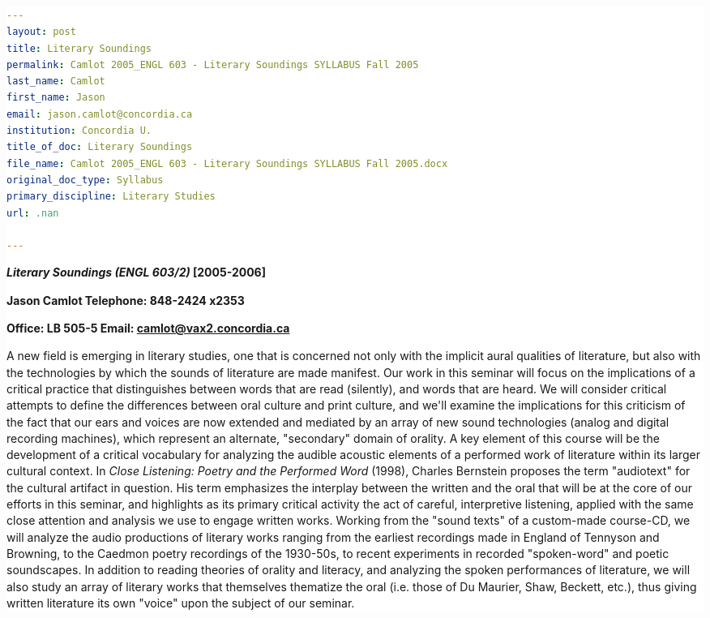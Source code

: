 ```yaml
---
layout: post
title: Literary Soundings
permalink: Camlot 2005_ENGL 603 - Literary Soundings SYLLABUS Fall 2005
last_name: Camlot
first_name: Jason
email: jason.camlot@concordia.ca
institution: Concordia U.
title_of_doc: Literary Soundings
file_name: Camlot 2005_ENGL 603 - Literary Soundings SYLLABUS Fall 2005.docx
original_doc_type: Syllabus
primary_discipline: Literary Studies
url: .nan

---
```

***Literary Soundings (ENGL 603/2)* \[2005-2006\]**

**Jason Camlot Telephone: 848-2424 x2353**

**Office: LB 505-5 Email: camlot@vax2.concordia.ca**

A new field is emerging in literary studies, one that is concerned not
only with the implicit aural qualities of literature, but also with the
technologies by which the sounds of literature are made manifest. Our
work in this seminar will focus on the implications of a critical
practice that distinguishes between words that are read (silently), and
words that are heard. We will consider critical attempts to define the
differences between oral culture and print culture, and we'll examine
the implications for this criticism of the fact that our ears and voices
are now extended and mediated by an array of new sound technologies
(analog and digital recording machines), which represent an alternate,
\"secondary\" domain of orality. A key element of this course will be
the development of a critical vocabulary for analyzing the audible
acoustic elements of a performed work of literature within its larger
cultural context. In *Close Listening: Poetry and the Performed Word*
(1998), Charles Bernstein proposes the term \"audiotext\" for the
cultural artifact in question. His term emphasizes the interplay between
the written and the oral that will be at the core of our efforts in this
seminar, and highlights as its primary critical activity the act of
careful, interpretive listening, applied with the same close attention
and analysis we use to engage written works. Working from the \"sound
texts\" of a custom-made course-CD, we will analyze the audio
productions of literary works ranging from the earliest recordings made
in England of Tennyson and Browning, to the Caedmon poetry recordings of
the 1930-50s, to recent experiments in recorded \"spoken-word\" and
poetic soundscapes. In addition to reading theories of orality and
literacy, and analyzing the spoken performances of literature, we will
also study an array of literary works that themselves thematize the oral
(i.e. those of Du Maurier, Shaw, Beckett, etc.), thus giving written
literature its own \"voice\" upon the subject of our seminar.
